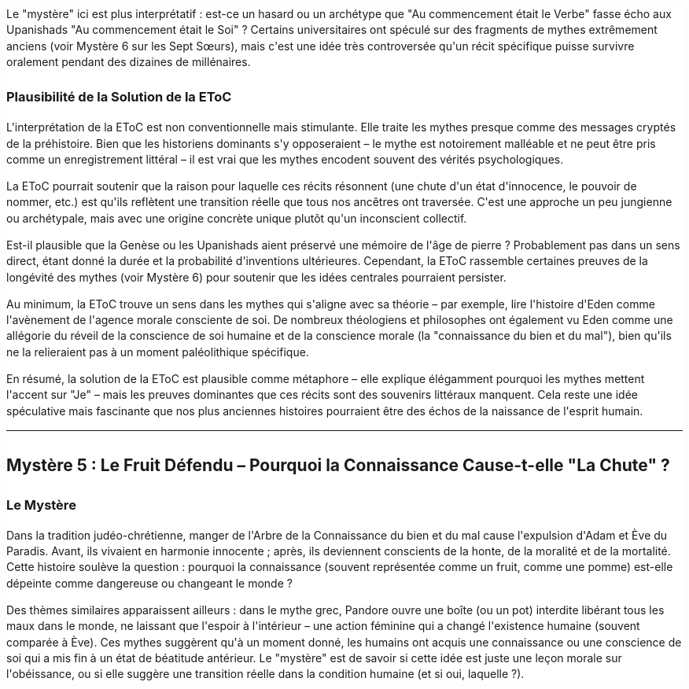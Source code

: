 Le "mystère" ici est plus interprétatif : est-ce un hasard ou un archétype que "Au commencement était le Verbe" fasse écho aux Upanishads "Au commencement était le Soi" ? Certains universitaires ont spéculé sur des fragments de mythes extrêmement anciens (voir Mystère 6 sur les Sept Sœurs), mais c'est une idée très controversée qu'un récit spécifique puisse survivre oralement pendant des dizaines de millénaires.

### Plausibilité de la Solution de la EToC

L'interprétation de la EToC est non conventionnelle mais stimulante. Elle traite les mythes presque comme des messages cryptés de la préhistoire. Bien que les historiens dominants s'y opposeraient – le mythe est notoirement malléable et ne peut être pris comme un enregistrement littéral – il est vrai que les mythes encodent souvent des vérités psychologiques.

La EToC pourrait soutenir que la raison pour laquelle ces récits résonnent (une chute d'un état d'innocence, le pouvoir de nommer, etc.) est qu'ils reflètent une transition réelle que tous nos ancêtres ont traversée. C'est une approche un peu jungienne ou archétypale, mais avec une origine concrète unique plutôt qu'un inconscient collectif.

Est-il plausible que la Genèse ou les Upanishads aient préservé une mémoire de l'âge de pierre ? Probablement pas dans un sens direct, étant donné la durée et la probabilité d'inventions ultérieures. Cependant, la EToC rassemble certaines preuves de la longévité des mythes (voir Mystère 6) pour soutenir que les idées centrales pourraient persister.

Au minimum, la EToC trouve un sens dans les mythes qui s'aligne avec sa théorie – par exemple, lire l'histoire d'Eden comme l'avènement de l'agence morale consciente de soi. De nombreux théologiens et philosophes ont également vu Eden comme une allégorie du réveil de la conscience de soi humaine et de la conscience morale (la "connaissance du bien et du mal"), bien qu'ils ne la relieraient pas à un moment paléolithique spécifique.

En résumé, la solution de la EToC est plausible comme métaphore – elle explique élégamment pourquoi les mythes mettent l'accent sur "Je" – mais les preuves dominantes que ces récits sont des souvenirs littéraux manquent. Cela reste une idée spéculative mais fascinante que nos plus anciennes histoires pourraient être des échos de la naissance de l'esprit humain.

---

## Mystère 5 : Le Fruit Défendu – Pourquoi la Connaissance Cause-t-elle "La Chute" ?

### Le Mystère

Dans la tradition judéo-chrétienne, manger de l'Arbre de la Connaissance du bien et du mal cause l'expulsion d'Adam et Ève du Paradis. Avant, ils vivaient en harmonie innocente ; après, ils deviennent conscients de la honte, de la moralité et de la mortalité. Cette histoire soulève la question : pourquoi la connaissance (souvent représentée comme un fruit, comme une pomme) est-elle dépeinte comme dangereuse ou changeant le monde ?

Des thèmes similaires apparaissent ailleurs : dans le mythe grec, Pandore ouvre une boîte (ou un pot) interdite libérant tous les maux dans le monde, ne laissant que l'espoir à l'intérieur – une action féminine qui a changé l'existence humaine (souvent comparée à Ève). Ces mythes suggèrent qu'à un moment donné, les humains ont acquis une connaissance ou une conscience de soi qui a mis fin à un état de béatitude antérieur. Le "mystère" est de savoir si cette idée est juste une leçon morale sur l'obéissance, ou si elle suggère une transition réelle dans la condition humaine (et si oui, laquelle ?).
